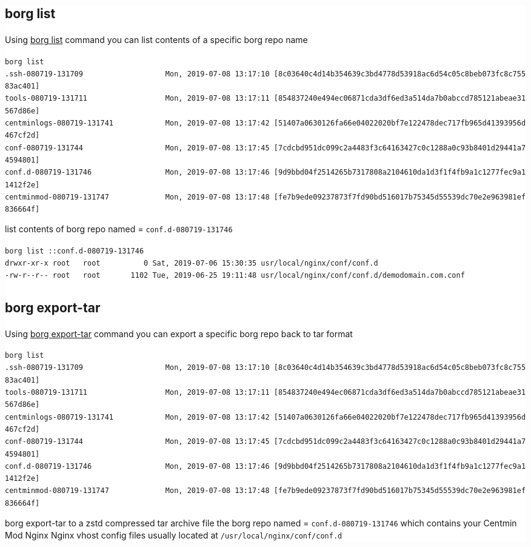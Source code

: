 ## borg list

Using [borg list](https://borgbackup.readthedocs.io/en/stable/usage/list.html) command you can list contents of a specific borg repo name

```
borg list
.ssh-080719-131709                   Mon, 2019-07-08 13:17:10 [8c03640c4d14b354639c3bd4778d53918ac6d54c05c8beb073fc8c75583ac401]
tools-080719-131711                  Mon, 2019-07-08 13:17:11 [854837240e494ec06871cda3df6ed3a514da7b0abccd785121abeae31567d86e]
centminlogs-080719-131741            Mon, 2019-07-08 13:17:42 [51407a0630126fa66e04022020bf7e122478dec717fb965d41393956d467cf2d]
conf-080719-131744                   Mon, 2019-07-08 13:17:45 [7cdcbd951dc099c2a4483f3c64163427c0c1288a0c93b8401d29441a74594801]
conf.d-080719-131746                 Mon, 2019-07-08 13:17:46 [9d9bbd04f2514265b7317808a2104610da1d3f1f4fb9a1c1277fec9a11412f2e]
centminmod-080719-131747             Mon, 2019-07-08 13:17:48 [fe7b9ede09237873f7fd90bd516017b75345d55539dc70e2e963981ef836664f]
```

list contents of borg repo named = `conf.d-080719-131746`

```
borg list ::conf.d-080719-131746
drwxr-xr-x root   root          0 Sat, 2019-07-06 15:30:35 usr/local/nginx/conf/conf.d
-rw-r--r-- root   root       1102 Tue, 2019-06-25 19:11:48 usr/local/nginx/conf/conf.d/demodomain.com.conf
```

## borg export-tar

Using [borg export-tar](https://borgbackup.readthedocs.io/en/stable/usage/tar.html) command you can export a specific borg repo back to tar format

```
borg list
.ssh-080719-131709                   Mon, 2019-07-08 13:17:10 [8c03640c4d14b354639c3bd4778d53918ac6d54c05c8beb073fc8c75583ac401]
tools-080719-131711                  Mon, 2019-07-08 13:17:11 [854837240e494ec06871cda3df6ed3a514da7b0abccd785121abeae31567d86e]
centminlogs-080719-131741            Mon, 2019-07-08 13:17:42 [51407a0630126fa66e04022020bf7e122478dec717fb965d41393956d467cf2d]
conf-080719-131744                   Mon, 2019-07-08 13:17:45 [7cdcbd951dc099c2a4483f3c64163427c0c1288a0c93b8401d29441a74594801]
conf.d-080719-131746                 Mon, 2019-07-08 13:17:46 [9d9bbd04f2514265b7317808a2104610da1d3f1f4fb9a1c1277fec9a11412f2e]
centminmod-080719-131747             Mon, 2019-07-08 13:17:48 [fe7b9ede09237873f7fd90bd516017b75345d55539dc70e2e963981ef836664f]
```

borg export-tar to a zstd compressed tar archive file the borg repo named = `conf.d-080719-131746` which contains your Centmin Mod Nginx Nginx vhost config files usually located at `/usr/local/nginx/conf/conf.d`
